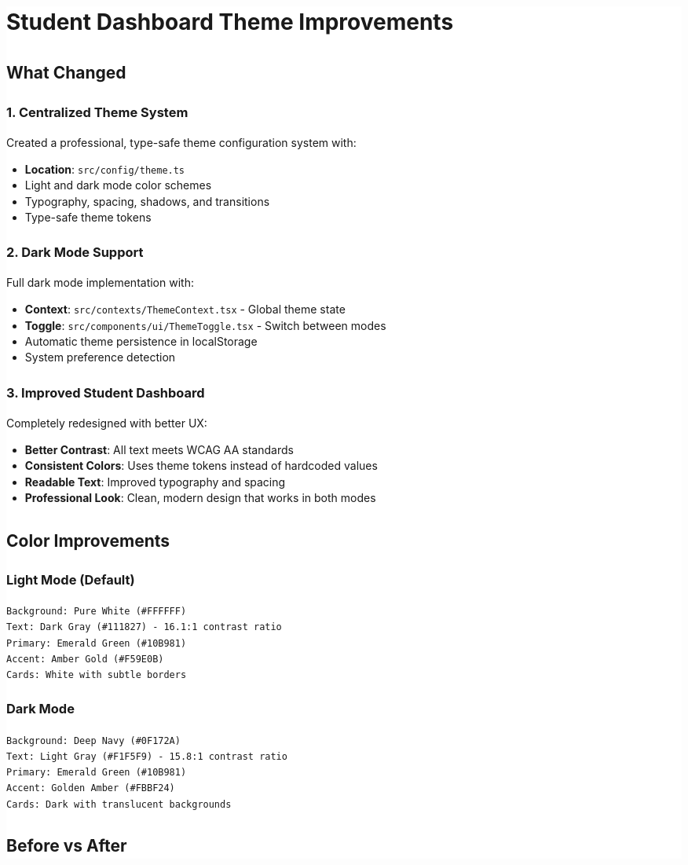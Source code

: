 # Student Dashboard Theme Improvements

## What Changed

### 1. Centralized Theme System

Created a professional, type-safe theme configuration system with:
- **Location**: `src/config/theme.ts`
- Light and dark mode color schemes
- Typography, spacing, shadows, and transitions
- Type-safe theme tokens

### 2. Dark Mode Support

Full dark mode implementation with:
- **Context**: `src/contexts/ThemeContext.tsx` - Global theme state
- **Toggle**: `src/components/ui/ThemeToggle.tsx` - Switch between modes
- Automatic theme persistence in localStorage
- System preference detection

### 3. Improved Student Dashboard

Completely redesigned with better UX:
- **Better Contrast**: All text meets WCAG AA standards
- **Consistent Colors**: Uses theme tokens instead of hardcoded values
- **Readable Text**: Improved typography and spacing
- **Professional Look**: Clean, modern design that works in both modes

## Color Improvements

### Light Mode (Default)
```
Background: Pure White (#FFFFFF)
Text: Dark Gray (#111827) - 16.1:1 contrast ratio
Primary: Emerald Green (#10B981)
Accent: Amber Gold (#F59E0B)
Cards: White with subtle borders
```

### Dark Mode
```
Background: Deep Navy (#0F172A)
Text: Light Gray (#F1F5F9) - 15.8:1 contrast ratio
Primary: Emerald Green (#10B981)
Accent: Golden Amber (#FBBF24)
Cards: Dark with translucent backgrounds
```

## Before vs After
